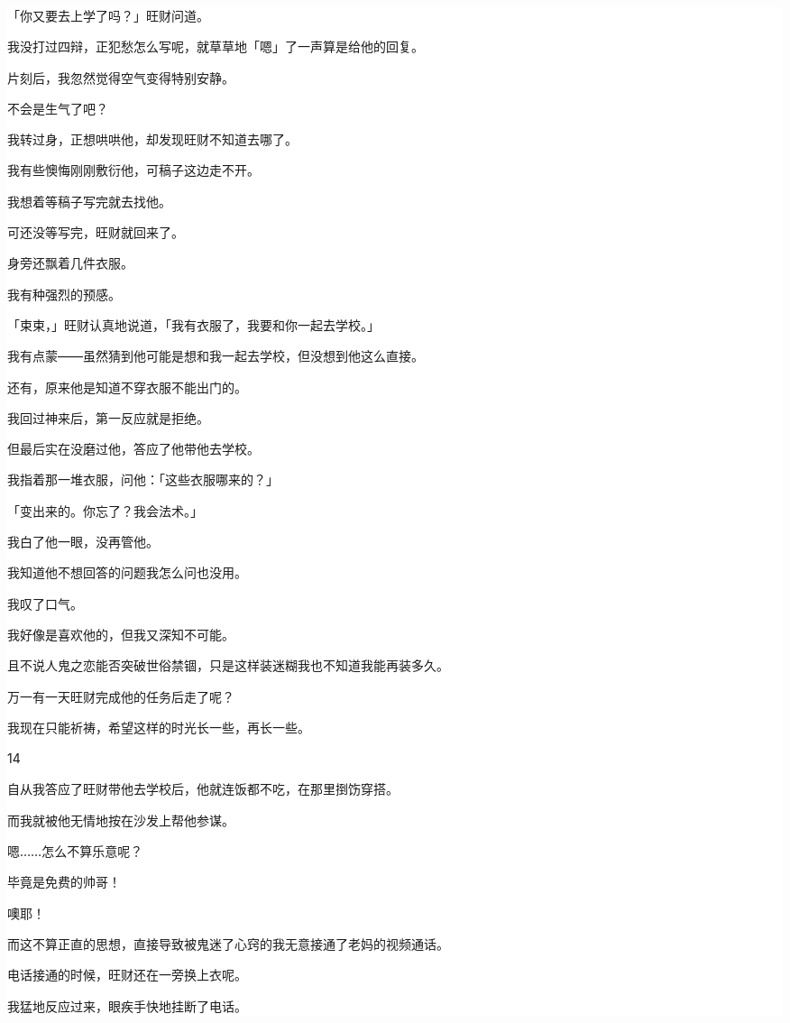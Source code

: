 「你又要去上学了吗？」旺财问道。

我没打过四辩，正犯愁怎么写呢，就草草地「嗯」了一声算是给他的回复。

片刻后，我忽然觉得空气变得特别安静。

不会是生气了吧？

我转过身，正想哄哄他，却发现旺财不知道去哪了。

我有些懊悔刚刚敷衍他，可稿子这边走不开。

我想着等稿子写完就去找他。

可还没等写完，旺财就回来了。

身旁还飘着几件衣服。

我有种强烈的预感。

「束束，」旺财认真地说道，「我有衣服了，我要和你一起去学校。」

我有点蒙——虽然猜到他可能是想和我一起去学校，但没想到他这么直接。

还有，原来他是知道不穿衣服不能出门的。

我回过神来后，第一反应就是拒绝。

但最后实在没磨过他，答应了他带他去学校。

我指着那一堆衣服，问他：「这些衣服哪来的？」

「变出来的。你忘了？我会法术。」

我白了他一眼，没再管他。

我知道他不想回答的问题我怎么问也没用。

我叹了口气。

我好像是喜欢他的，但我又深知不可能。

且不说人鬼之恋能否突破世俗禁锢，只是这样装迷糊我也不知道我能再装多久。

万一有一天旺财完成他的任务后走了呢？

我现在只能祈祷，希望这样的时光长一些，再长一些。

14

自从我答应了旺财带他去学校后，他就连饭都不吃，在那里捯饬穿搭。

而我就被他无情地按在沙发上帮他参谋。

嗯……怎么不算乐意呢？

毕竟是免费的帅哥！

噢耶！

而这不算正直的思想，直接导致被鬼迷了心窍的我无意接通了老妈的视频通话。

电话接通的时候，旺财还在一旁换上衣呢。

我猛地反应过来，眼疾手快地挂断了电话。
